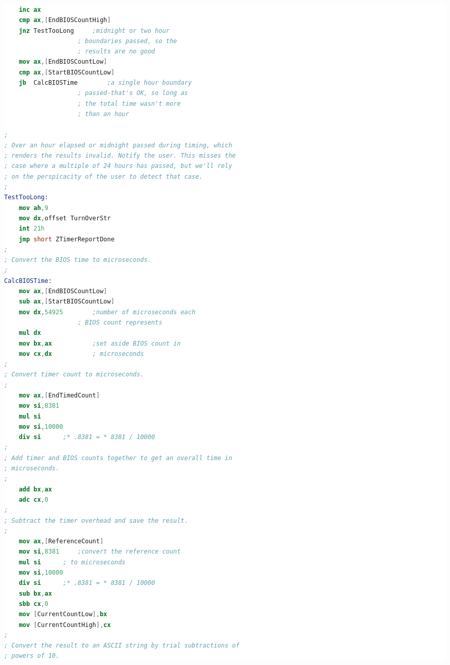 ```nasm
	inc	ax
	cmp	ax,[EndBIOSCountHigh]
	jnz	TestTooLong		;midnight or two hour
					; boundaries passed, so the
					; results are no good
	mov	ax,[EndBIOSCountLow]
	cmp	ax,[StartBIOSCountLow]
	jb	CalcBIOSTime		;a single hour boundary
					; passed-that's OK, so long as
					; the total time wasn't more
					; than an hour

;
; Over an hour elapsed or midnight passed during timing, which
; renders the results invalid. Notify the user. This misses the
; case where a multiple of 24 hours has passed, but we'll rely
; on the perspicacity of the user to detect that case.
;
TestTooLong:
	mov	ah,9
	mov	dx,offset TurnOverStr
	int	21h
	jmp	short ZTimerReportDone
;
; Convert the BIOS time to microseconds.
;
CalcBIOSTime:
	mov	ax,[EndBIOSCountLow]
	sub	ax,[StartBIOSCountLow]
	mov	dx,54925		;number of microseconds each
					; BIOS count represents
	mul	dx
	mov	bx,ax			;set aside BIOS count in
	mov	cx,dx			; microseconds
;
; Convert timer count to microseconds.
;
	mov	ax,[EndTimedCount]
	mov	si,8381
	mul	si
	mov	si,10000
	div	si		;* .8381 = * 8381 / 10000
;
; Add timer and BIOS counts together to get an overall time in
; microseconds.
;
	add	bx,ax
	adc	cx,0
;
; Subtract the timer overhead and save the result.
;
	mov	ax,[ReferenceCount]
	mov	si,8381		;convert the reference count
	mul	si		; to microseconds
	mov	si,10000
	div	si		;* .8381 = * 8381 / 10000
	sub	bx,ax
	sbb	cx,0
	mov	[CurrentCountLow],bx
	mov	[CurrentCountHigh],cx
;
; Convert the result to an ASCII string by trial subtractions of
; powers of 10.
```